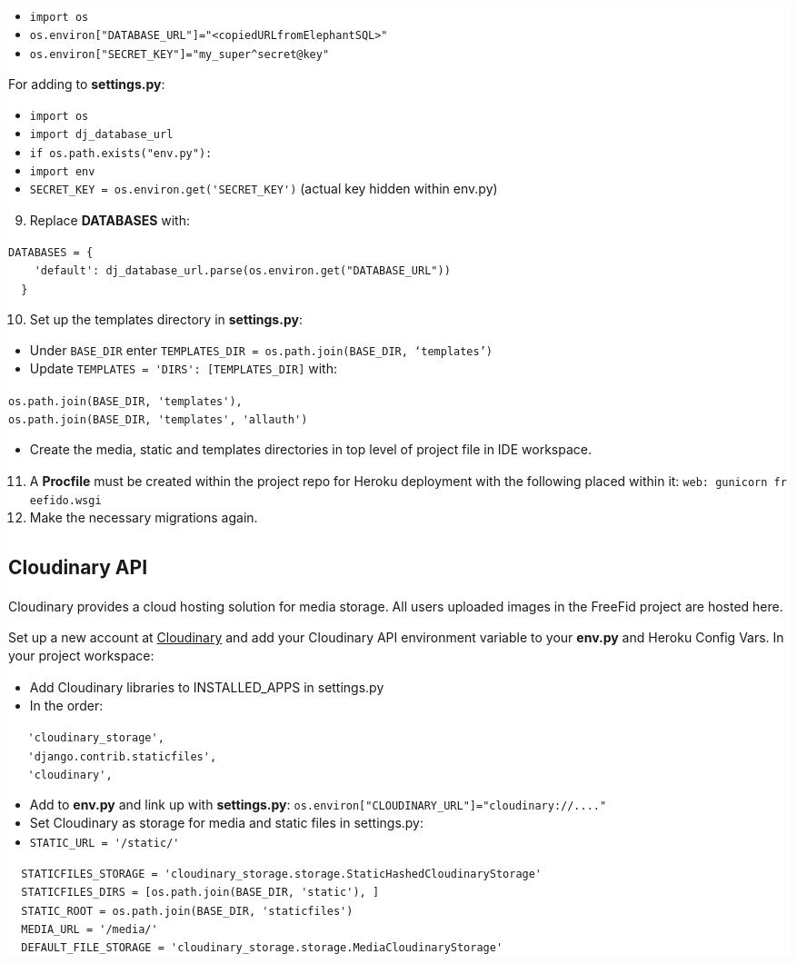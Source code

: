 - ```import os```
- ```os.environ["DATABASE_URL"]="<copiedURLfromElephantSQL>"```
- ```os.environ["SECRET_KEY"]="my_super^secret@key"```
  
For adding to **settings.py**:

- ```import os```
- ```import dj_database_url```
- ```if os.path.exists("env.py"):```
- ```import env```
- ```SECRET_KEY = os.environ.get('SECRET_KEY')``` (actual key hidden within env.py)  

9. Replace **DATABASES** with:

```
DATABASES = {
    'default': dj_database_url.parse(os.environ.get("DATABASE_URL"))
  }
```

10. Set up the templates directory in **settings.py**:
- Under ``BASE_DIR`` enter ``TEMPLATES_DIR = os.path.join(BASE_DIR, ‘templates’)``
- Update ``TEMPLATES = 'DIRS': [TEMPLATES_DIR]`` with:

```
os.path.join(BASE_DIR, 'templates'),
os.path.join(BASE_DIR, 'templates', 'allauth')
```

- Create the media, static and templates directories in top level of project file in IDE workspace.

11. A **Procfile** must be created within the project repo for Heroku deployment with the following placed within it: ```web: gunicorn freefido.wsgi```
12. Make the necessary migrations again.

## Cloudinary API 

Cloudinary provides a cloud hosting solution for media storage. All users uploaded images in the FreeFid project are hosted here.

Set up a new account at [Cloudinary](https://cloudinary.com/) and add your Cloudinary API environment variable to your **env.py** and Heroku Config Vars.
In your project workspace: 

- Add Cloudinary libraries to INSTALLED_APPS in settings.py 
- In the order: 
```
   'cloudinary_storage',  
   'django.contrib.staticfiles',  
   'cloudinary',
```
- Add to **env.py** and link up with **settings.py**: ```os.environ["CLOUDINARY_URL"]="cloudinary://...."``` 
- Set Cloudinary as storage for media and static files in settings.py:
- ```STATIC_URL = '/static/'```
```
  STATICFILES_STORAGE = 'cloudinary_storage.storage.StaticHashedCloudinaryStorage'  
  STATICFILES_DIRS = [os.path.join(BASE_DIR, 'static'), ]  
  STATIC_ROOT = os.path.join(BASE_DIR, 'staticfiles')‌  
  MEDIA_URL = '/media/'  
  DEFAULT_FILE_STORAGE = 'cloudinary_storage.storage.MediaCloudinaryStorage'
```
